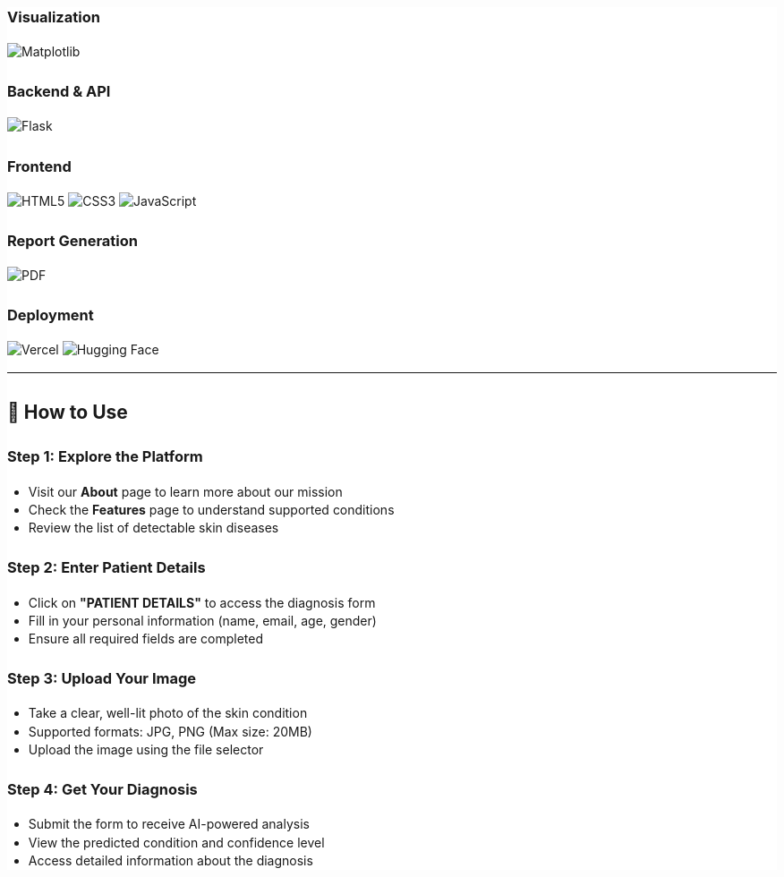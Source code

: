 ### **Visualization**
![Matplotlib](https://img.shields.io/badge/Matplotlib-11557C?style=for-the-badge&logo=matplotlib&logoColor=white)

### **Backend & API**
![Flask](https://img.shields.io/badge/Flask-000000?style=for-the-badge&logo=flask&logoColor=white)

### **Frontend**
![HTML5](https://img.shields.io/badge/HTML5-E34F26?style=for-the-badge&logo=html5&logoColor=white)
![CSS3](https://img.shields.io/badge/CSS3-1572B6?style=for-the-badge&logo=css3&logoColor=white)
![JavaScript](https://img.shields.io/badge/JavaScript-F7DF1E?style=for-the-badge&logo=javascript&logoColor=black)

### **Report Generation**
![PDF](https://img.shields.io/badge/PDF_Generation-DC143C?style=for-the-badge&logo=adobe&logoColor=white)

### **Deployment**
![Vercel](https://img.shields.io/badge/Vercel-000000?style=for-the-badge&logo=vercel&logoColor=white)
![Hugging Face](https://img.shields.io/badge/Hugging_Face-FFD21E?style=for-the-badge&logo=huggingface&logoColor=black)

</div>

---

## 📱 How to Use

### Step 1: **Explore the Platform**
- Visit our **About** page to learn more about our mission
- Check the **Features** page to understand supported conditions
- Review the list of detectable skin diseases

### Step 2: **Enter Patient Details**
- Click on **"PATIENT DETAILS"** to access the diagnosis form
- Fill in your personal information (name, email, age, gender)
- Ensure all required fields are completed

### Step 3: **Upload Your Image**
- Take a clear, well-lit photo of the skin condition
- Supported formats: JPG, PNG (Max size: 20MB)
- Upload the image using the file selector

### Step 4: **Get Your Diagnosis**
- Submit the form to receive AI-powered analysis
- View the predicted condition and confidence level
- Access detailed information about the diagnosis
